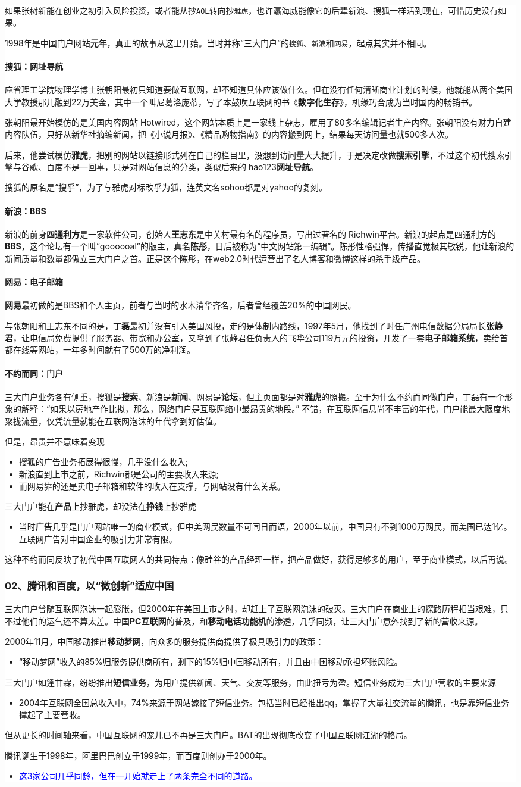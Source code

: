 如果张树新能在创业之初引入风险投资，或者能从抄`AOL`转向抄`雅虎`，也许瀛海威能像它的后辈新浪、搜狐一样活到现在，可惜历史没有如果。

1998年是中国门户网站**元年**，真正的故事从这里开始。当时并称“三大门户”的`搜狐`、`新浪`和`网易`，起点其实并不相同。

#### 搜狐：网址导航

麻省理工学院物理学博士张朝阳最初只知道要做互联网，却不知道具体应该做什么。但在没有任何清晰商业计划的时候，他就能从两个美国大学教授那儿融到22万美金，其中一个叫尼葛洛庞蒂，写了本鼓吹互联网的书《**数字化生存**》，机缘巧合成为当时国内的畅销书。

张朝阳最开始模仿的是美国内容网站 Hotwired，这个网站本质上是一家线上杂志，雇用了80多名编辑记者生产内容。张朝阳没有财力自建内容队伍，只好从新华社摘编新闻，把《小说月报》、《精品购物指南》的内容搬到网上，结果每天访问量也就500多人次。

后来，他尝试模仿**雅虎**，把别的网站以链接形式列在自己的栏目里，没想到访问量大大提升，于是决定改做**搜索引擎**，不过这个初代搜索引擎与谷歌、百度不是一回事，只是对网站信息的分类，类似后来的 hao123**网址导航**。

搜狐的原名是“搜乎”，为了与雅虎对标改乎为狐，连英文名sohoo都是对yahoo的复刻。

#### 新浪：BBS

新浪的前身**四通利方**是一家软件公司，创始人**王志东**是中关村最有名的程序员，写出过著名的 Richwin平台。新浪的起点是四通利方的**BBS**，这个论坛有一个叫“goooooal”的版主，真名**陈彤**，日后被称为“中文网站第一编辑”。陈彤性格强悍，传播直觉极其敏锐，他让新浪的新闻质量和数量都傲立三大门户之首。正是这个陈彤，在web2.0时代运营出了名人博客和微博这样的杀手级产品。

#### 网易：电子邮箱

**网易**最初做的是BBS和个人主页，前者与当时的水木清华齐名，后者曾经覆盖20%的中国网民。

与张朝阳和王志东不同的是，**丁磊**最初并没有引入美国风投，走的是体制内路线，1997年5月，他找到了时任广州电信数据分局局长**张静君**，让电信局免费提供了服务器、带宽和办公室，又拿到了张静君任负责人的飞华公司119万元的投资，开发了一套**电子邮箱系统**，卖给首都在线等网站，一年多时间就有了500万的净利润。

#### 不约而同：门户

三大门户业务各有侧重，搜狐是**搜索**、新浪是**新闻**、网易是**论坛**，但主页面都是对**雅虎**的照搬。至于为什么不约而同做**门户**，丁磊有一个形象的解释：“如果以房地产作比拟，那么，网络门户是互联网络中最昂贵的地段。” 不错，在互联网信息尚不丰富的年代，门户能最大限度地聚拢流量，仅凭流量就能在互联网泡沫的年代拿到好估值。

但是，昂贵并不意味着变现
- 搜狐的广告业务拓展得很慢，几乎没什么收入;
- 新浪直到上市之前，Richwin都是公司的主要收入来源;
- 而网易靠的还是卖电子邮箱和软件的收入在支撑，与网站没有什么关系。

三大门户能在**产品**上抄雅虎，却没法在**挣钱**上抄雅虎
- 当时**广告**几乎是门户网站唯一的商业模式，但中美网民数量不可同日而语，2000年以前，中国只有不到1000万网民，而美国已达1亿。互联网广告对中国企业的吸引力非常有限。

这种不约而同反映了初代中国互联网人的共同特点：像硅谷的产品经理一样，把产品做好，获得足够多的用户，至于商业模式，以后再说。

### 02、腾讯和百度，以“微创新”适应中国

三大门户曾随互联网泡沫一起膨胀，但2000年在美国上市之时，却赶上了互联网泡沫的破灭。三大门户在商业上的探路历程相当艰难，只不过他们的运气还不算太差。中国**PC互联网**的普及，和**移动电话功能机**的渗透，几乎同频，让三大门户意外找到了新的营收来源。

2000年11月，中国移动推出**移动梦网**，向众多的服务提供商提供了极具吸引力的政策：
- “移动梦网”收入的85%归服务提供商所有，剩下的15%归中国移动所有，并且由中国移动承担坏账风险。

三大门户如逢甘霖，纷纷推出**短信业务**，为用户提供新闻、天气、交友等服务，由此扭亏为盈。短信业务成为三大门户营收的主要来源
- 2004年互联网全国总收入中，74%来源于网站嫁接了短信业务。包括当时已经推出qq，掌握了大量社交流量的腾讯，也是靠短信业务撑起了主要营收。

但从更长的时间轴来看，中国互联网的宠儿已不再是三大门户。BAT的出现彻底改变了中国互联网江湖的格局。

腾讯诞生于1998年，阿里巴巴创立于1999年，而百度则创办于2000年。
- <font color='blue'>这3家公司几乎同龄，但在一开始就走上了两条完全不同的道路。</font>
